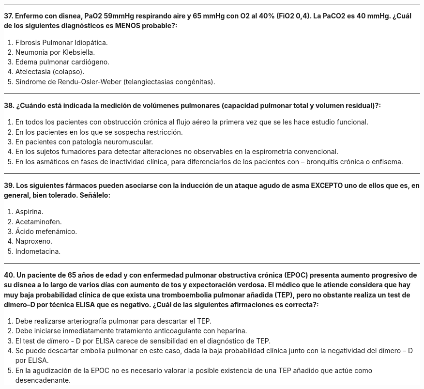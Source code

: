   

---

**37. Enfermo con disnea, PaO2 59mmHg respirando aire y 65 mmHg con O2 al 40% (FiO2 0,4). La PaCO2 es 40 mmHg. ¿Cuál de los siguientes diagnósticos es MENOS probable?:**  
  
1. Fibrosis Pulmonar Idiopática.  
2. Neumonia por Klebsiella.  
3. Edema pulmonar cardiógeno.  
4. Atelectasia (colapso).  
5. Síndrome de Rendu-Osler-Weber (telangiectasias congénitas).  
  
  

---

**38. ¿Cuándo está indicada la medición de volúmenes pulmonares (capacidad pulmonar total y volumen residual)?:**  
  
1. En todos los pacientes con obstrucción crónica al flujo aéreo la primera vez que se les hace estudio funcional.  
2. En los pacientes en los que se sospecha restricción.  
3. En pacientes con patología neuromuscular.  
4. En los sujetos fumadores para detectar alteraciones no observables en la espirometría convencional.  
5. En los asmáticos en fases de inactividad clínica, para diferenciarlos de los pacientes con – bronquitis crónica o enfisema.  
  
  

---

**39. Los siguientes fármacos pueden asociarse con la inducción de un ataque agudo de asma EXCEPTO uno de ellos que es, en general, bien tolerado. Señálelo:**  
  
1. Aspirina.  
2. Acetaminofen.  
3. Ácido mefenámico.  
4. Naproxeno.  
5. Indometacina.  
  
  

---

**40. Un paciente de 65 años de edad y con enfermedad pulmonar obstructiva crónica (EPOC) presenta aumento progresivo de su disnea a lo largo de varios días con aumento de tos y expectoración verdosa. El médico que le atiende considera que hay muy baja probabilidad clínica de que exista una tromboembolia pulmonar añadida (TEP), pero no obstante realiza un test de dimero–D por técnica ELISA que es negativo. ¿Cuál de las siguientes afirmaciones es correcta?:**  
  
1. Debe realizarse arteriografía pulmonar para descartar el TEP.  
2. Debe iniciarse inmediatamente tratamiento anticoagulante con heparina.  
3. El test de dímero - D por ELISA carece de sensibilidad en el diagnóstico de TEP.  
4. Se puede descartar embolia pulmonar en este caso, dada la baja probabilidad clínica junto con la negatividad del dímero – D por ELISA.  
5. En la agudización de la EPOC no es necesario valorar la posible existencia de una TEP añadido que actúe como desencadenante.  
  